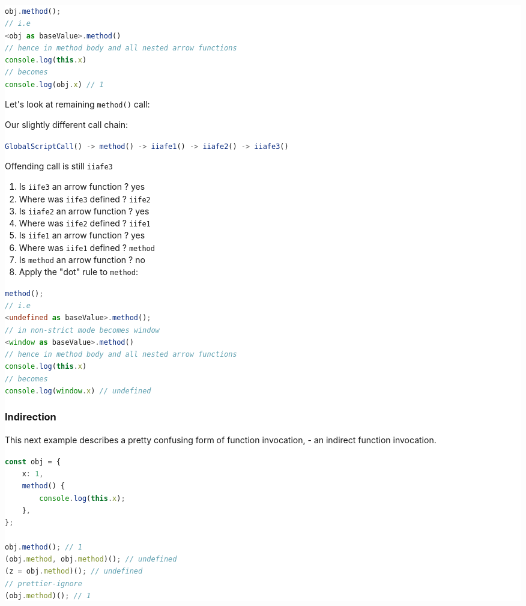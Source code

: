 ```ts
obj.method();
// i.e
<obj as baseValue>.method()
// hence in method body and all nested arrow functions
console.log(this.x)
// becomes
console.log(obj.x) // 1
```

Let's look at remaining `method()` call:

Our slightly different call chain:

```ts
GlobalScriptCall() -> method() -> iiafe1() -> iiafe2() -> iiafe3()
```

Offending call is still `iiafe3`

1. Is `iife3` an arrow function ? yes
2. Where was `iife3` defined ? `iife2`
3. Is `iiafe2` an arrow function ? yes
4. Where was `iife2` defined ? `iife1`
5. Is `iife1` an arrow function ? yes
6. Where was `iife1` defined ? `method`
7. Is `method` an arrow function ? no
8. Apply the "dot" rule to `method`:

```ts
method();
// i.e
<undefined as baseValue>.method();
// in non-strict mode becomes window
<window as baseValue>.method()
// hence in method body and all nested arrow functions
console.log(this.x)
// becomes
console.log(window.x) // undefined
```

### Indirection

This next example describes a pretty confusing form of function invocation, -
an indirect function invocation.

```ts
const obj = {
    x: 1,
    method() {
        console.log(this.x);
    },
};

obj.method(); // 1
(obj.method, obj.method)(); // undefined
(z = obj.method)(); // undefined
// prettier-ignore
(obj.method)(); // 1
```
